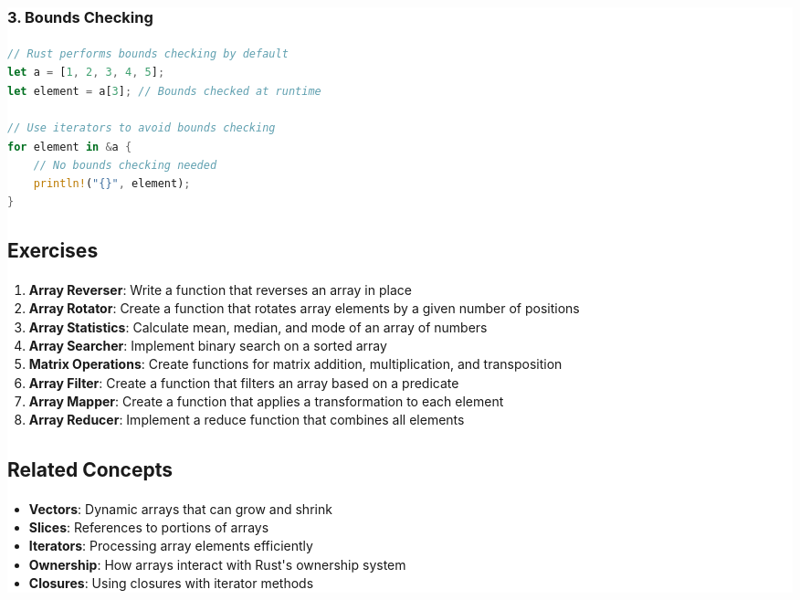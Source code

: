 ### 3. Bounds Checking

```rust
// Rust performs bounds checking by default
let a = [1, 2, 3, 4, 5];
let element = a[3]; // Bounds checked at runtime

// Use iterators to avoid bounds checking
for element in &a {
    // No bounds checking needed
    println!("{}", element);
}
```

## Exercises

1. **Array Reverser**: Write a function that reverses an array in place
2. **Array Rotator**: Create a function that rotates array elements by a given number of positions
3. **Array Statistics**: Calculate mean, median, and mode of an array of numbers
4. **Array Searcher**: Implement binary search on a sorted array
5. **Matrix Operations**: Create functions for matrix addition, multiplication, and transposition
6. **Array Filter**: Create a function that filters an array based on a predicate
7. **Array Mapper**: Create a function that applies a transformation to each element
8. **Array Reducer**: Implement a reduce function that combines all elements

## Related Concepts

- **Vectors**: Dynamic arrays that can grow and shrink
- **Slices**: References to portions of arrays
- **Iterators**: Processing array elements efficiently
- **Ownership**: How arrays interact with Rust's ownership system
- **Closures**: Using closures with iterator methods
